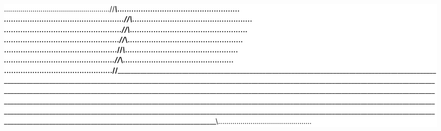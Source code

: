 ....................................................//_______________________________________________________________________________________________________________________________________________________________________________________________________________________________________________________________________________________________________________________________________________________________________________________________________________________________________________________________________________________________________________________________________________________________________________________________________________________________________________________________________________________________________________________\\....................................................
...................................................//_________________________________________________________________________________________________________________________________________________________________________________________________________________________________________________________________________________________________________________________________________________________________________________________________________________________________________________________________________________________________________________________________________________________________________________________________________________________________________________________________________________________________________________________\\...................................................
..................................................//___________________________________________________________________________________________________________________________________________________________________________________________________________________________________________________________________________________________________________________________________________________________________________________________________________________________________________________________________________________________________________________________________________________________________________________________________________________________________________________________________________________________________________________________\\..................................................
.................................................//_____________________________________________________________________________________________________________________________________________________________________________________________________________________________________________________________________________________________________________________________________________________________________________________________________________________________________________________________________________________________________________________________________________________________________________________________________________________________________________________________________________________________________________________________\\.................................................
................................................//_______________________________________________________________________________________________________________________________________________________________________________________________________________________________________________________________________________________________________________________________________________________________________________________________________________________________________________________________________________________________________________________________________________________________________________________________________________________________________________________________________________________________________________________________\\................................................
...............................................//_________________________________________________________________________________________________________________________________________________________________________________________________________________________________________________________________________________________________________________________________________________________________________________________________________________________________________________________________________________________________________________________________________________________________________________________________________________________________________________________________________________________________________________________________\\...............................................
..............................................//___________________________________________________________________________________________________________________________________________________________________________________________________________________________________________________________________________________________________________________________________________________________________________________________________________________________________________________________________________________________________________________________________________________________________________________________________________________________________________________________________________________________________________________________________\\..............................................